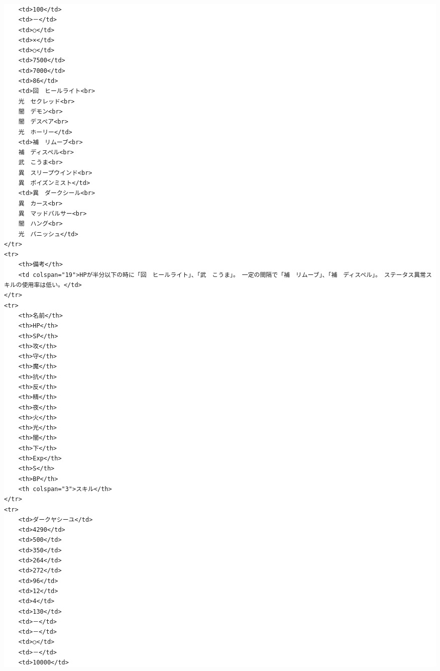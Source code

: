         <td>100</td>
        <td>－</td>
        <td>○</td>
        <td>×</td>
        <td>○</td>
        <td>7500</td>
        <td>7000</td>
        <td>86</td>
        <td>回　ヒールライト<br>
        光　セクレッド<br>
        闇　デモン<br>
        闇　デスペア<br>
        光　ホーリー</td>
        <td>補　リムーブ<br>
        補　ディスペル<br>
        武　こうま<br>
        異　スリープウインド<br>
        異　ポイズンミスト</td>
        <td>異　ダークシール<br>
        異　カース<br>
        異　マッドパルサー<br>
        闇　ハング<br>
        光　パニッシュ</td>
    </tr>
    <tr>
        <th>備考</th>
        <td colspan="19">HPが半分以下の時に「回　ヒールライト」、「武　こうま」。　一定の間隔で「補　リムーブ」、「補　ディスペル」。　ステータス異常スキルの使用率は低い。</td>
    </tr>
    <tr>
        <th>名前</th>
        <th>HP</th>
        <th>SP</th>
        <th>攻</th>
        <th>守</th>
        <th>魔</th>
        <th>抗</th>
        <th>反</th>
        <th>精</th>
        <th>夜</th>
        <th>火</th>
        <th>光</th>
        <th>闇</th>
        <th>下</th>
        <th>Exp</th>
        <th>S</th>
        <th>BP</th>
        <th colspan="3">スキル</th>
    </tr>
    <tr>
        <td>ダークヤシーユ</td>
        <td>4290</td>
        <td>500</td>
        <td>350</td>
        <td>264</td>
        <td>272</td>
        <td>96</td>
        <td>12</td>
        <td>4</td>
        <td>130</td>
        <td>－</td>
        <td>－</td>
        <td>○</td>
        <td>－</td>
        <td>10000</td>